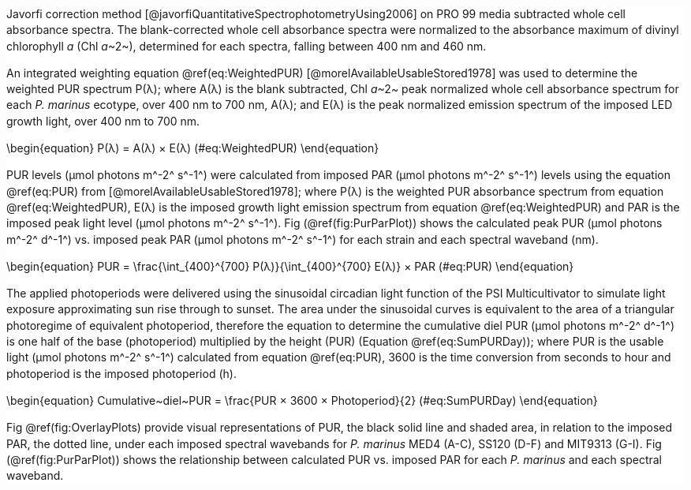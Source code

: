 Javorfi correction method
[@javorfiQuantitativeSpectrophotometryUsing2006] on PRO 99 media
subtracted whole cell absorbance spectra. The blank-corrected whole cell
absorbance spectra were normalized to the absorbance maximum of divinyl
chlorophyll *a* (Chl *a*~2~), determined for each spectra, falling
between 400 nm and 460 nm.

An integrated weighting equation \@ref(eq:WeightedPUR)
[@morelAvailableUsableStored1978] was used to determine the weighted PUR
spectrum P(λ); where A(λ) is the blank subtracted, Chl *a*~2~ peak
normalized whole cell absorbance spectrum for each *P. marinus* ecotype,
over 400 nm to 700 nm, A(λ); and E(λ) is the peak normalized emission
spectrum of the imposed LED growth light, over 400 nm to 700 nm.

\begin{equation}
  P(λ) = A(λ) × E(λ) 
  (\#eq:WeightedPUR)
\end{equation}

PUR levels (µmol photons m^-2^ s^-1^) were calculated from
imposed PAR (µmol photons m^-2^ s^-1^) levels using the equation
\@ref(eq:PUR) from [@morelAvailableUsableStored1978]; where P(λ) is the
weighted PUR absorbance spectrum from equation \@ref(eq:WeightedPUR),
E(λ) is the imposed growth light emission spectrum from equation
\@ref(eq:WeightedPUR) and PAR is the imposed peak light level (µmol
photons m^-2^ s^-1^). Fig (\@ref(fig:PurParPlot)) shows the
calculated peak PUR (µmol photons m^-2^ d^-1^) vs. imposed
peak PAR (µmol photons m^-2^ s^-1^) for each strain and each spectral
waveband (nm).

\begin{equation}
  PUR = \frac{\int_{400}^{700} P(λ)}{\int_{400}^{700} E(λ)} × PAR
  (\#eq:PUR)
\end{equation}

The applied photoperiods were delivered using the sinusoidal circadian
light function of the PSI Multicultivator to simulate light exposure
approximating sun rise through to sunset. The area under the sinusoidal
curves is equivalent to the area of a triangular photoregime of
equivalent photoperiod, therefore the equation to
determine the cumulative diel PUR (µmol photons m^-2^ d^-1^) is one half
of the base (photoperiod) multiplied by the height (PUR) (Equation
\@ref(eq:SumPURDay)); where PUR is the usable light (µmol photons m^-2^ s^-1^) calculated from
equation \@ref(eq:PUR), 3600 is the time conversion from seconds to hour and photoperiod is the imposed
photoperiod (h).

\begin{equation}
  Cumulative~diel~PUR = \frac{PUR × 3600 × Photoperiod}{2}
  (\#eq:SumPURDay)
\end{equation}

Fig \@ref(fig:OverlayPlots) provide visual representations of PUR,
the black solid line and shaded area, in relation to the imposed PAR,
the dotted line, under each imposed spectral wavebands for *P. marinus*
MED4 (A-C), SS120 (D-F) and MIT9313 (G-I). Fig (\@ref(fig:PurParPlot)) shows the relationship between calculated PUR
vs. imposed PAR for each *P. marinus* and each spectral waveband.
